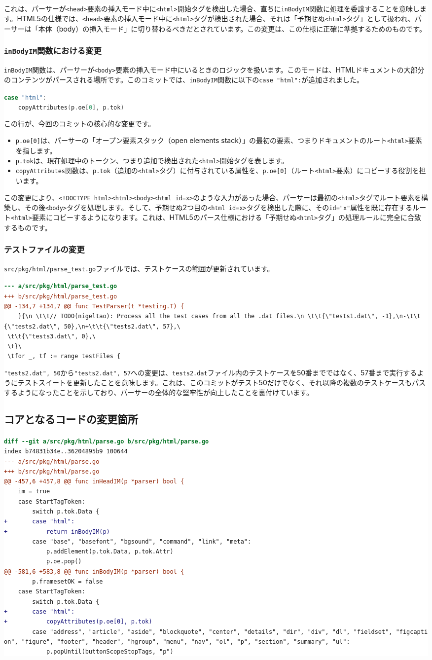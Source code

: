 これは、パーサーが`<head>`要素の挿入モード中に`<html>`開始タグを検出した場合、直ちに`inBodyIM`関数に処理を委譲することを意味します。HTML5の仕様では、`<head>`要素の挿入モード中に`<html>`タグが検出された場合、それは「予期せぬ`<html>`タグ」として扱われ、パーサーは「本体（body）の挿入モード」に切り替わるべきだとされています。この変更は、この仕様に正確に準拠するためのものです。

### `inBodyIM`関数における変更

`inBodyIM`関数は、パーサーが`<body>`要素の挿入モード中にいるときのロジックを扱います。このモードは、HTMLドキュメントの大部分のコンテンツがパースされる場所です。このコミットでは、`inBodyIM`関数に以下の`case "html":`が追加されました。

```go
case "html":
    copyAttributes(p.oe[0], p.tok)
```

この行が、今回のコミットの核心的な変更です。
-   `p.oe[0]`は、パーサーの「オープン要素スタック（open elements stack）」の最初の要素、つまりドキュメントのルート`<html>`要素を指します。
-   `p.tok`は、現在処理中のトークン、つまり追加で検出された`<html>`開始タグを表します。
-   `copyAttributes`関数は、`p.tok`（追加の`<html>`タグ）に付与されている属性を、`p.oe[0]`（ルート`<html>`要素）にコピーする役割を担います。

この変更により、`<!DOCTYPE html><html><body><html id=x>`のような入力があった場合、パーサーは最初の`<html>`タグでルート要素を構築し、その後`<body>`タグを処理します。そして、予期せぬ2つ目の`<html id=x>`タグを検出した際に、その`id="x"`属性を既に存在するルート`<html>`要素にコピーするようになります。これは、HTML5のパース仕様における「予期せぬ`<html>`タグ」の処理ルールに完全に合致するものです。

### テストファイルの変更

`src/pkg/html/parse_test.go`ファイルでは、テストケースの範囲が更新されています。

```diff
--- a/src/pkg/html/parse_test.go
+++ b/src/pkg/html/parse_test.go
@@ -134,7 +134,7 @@ func TestParser(t *testing.T) {
 	}{\n \t\t// TODO(nigeltao): Process all the test cases from all the .dat files.\n \t\t{\"tests1.dat\", -1},\n-\t\t{\"tests2.dat\", 50},\n+\t\t{\"tests2.dat\", 57},\
 \t\t{\"tests3.dat\", 0},\
 \t}\
 \tfor _, tf := range testFiles {
```

`"tests2.dat", 50`から`"tests2.dat", 57`への変更は、`tests2.dat`ファイル内のテストケースを50番までではなく、57番まで実行するようにテストスイートを更新したことを意味します。これは、このコミットがテスト50だけでなく、それ以降の複数のテストケースもパスするようになったことを示しており、パーサーの全体的な堅牢性が向上したことを裏付けています。

## コアとなるコードの変更箇所

```diff
diff --git a/src/pkg/html/parse.go b/src/pkg/html/parse.go
index b74831b34e..36204895b9 100644
--- a/src/pkg/html/parse.go
+++ b/src/pkg/html/parse.go
@@ -457,6 +457,8 @@ func inHeadIM(p *parser) bool {
 	im = true
 	case StartTagToken:
 		switch p.tok.Data {
+		case "html":
+			return inBodyIM(p)
 		case "base", "basefont", "bgsound", "command", "link", "meta":
 			p.addElement(p.tok.Data, p.tok.Attr)
 			p.oe.pop()
@@ -581,6 +583,8 @@ func inBodyIM(p *parser) bool {
 		p.framesetOK = false
 	case StartTagToken:
 		switch p.tok.Data {
+		case "html":
+			copyAttributes(p.oe[0], p.tok)
 		case "address", "article", "aside", "blockquote", "center", "details", "dir", "div", "dl", "fieldset", "figcaption", "figure", "footer", "header", "hgroup", "menu", "nav", "ol", "p", "section", "summary", "ul":
 			p.popUntil(buttonScopeStopTags, "p")
```